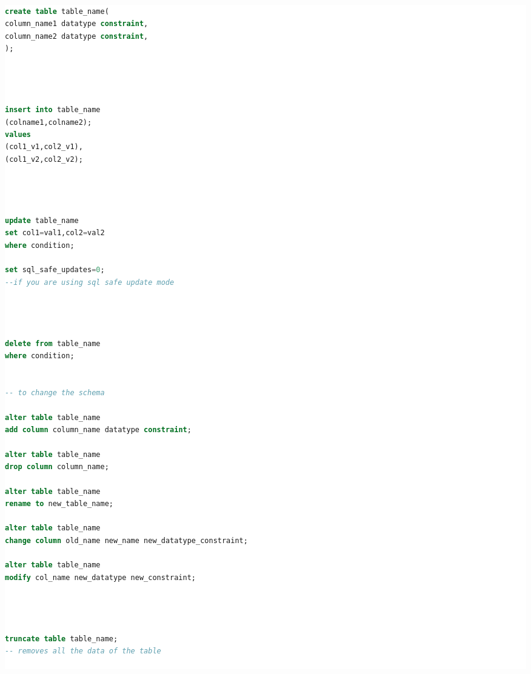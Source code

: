 ```sql
create table table_name(
column_name1 datatype constraint,
column_name2 datatype constraint,
);




insert into table_name
(colname1,colname2);
values
(col1_v1,col2_v1),
(col1_v2,col2_v2);




update table_name
set col1=val1,col2=val2
where condition;

set sql_safe_updates=0;
--if you are using sql safe update mode




delete from table_name
where condition;


-- to change the schema

alter table table_name
add column column_name datatype constraint;

alter table table_name
drop column column_name;

alter table table_name
rename to new_table_name;

alter table table_name
change column old_name new_name new_datatype_constraint;

alter table table_name
modify col_name new_datatype new_constraint;




truncate table table_name;
-- removes all the data of the table



```
